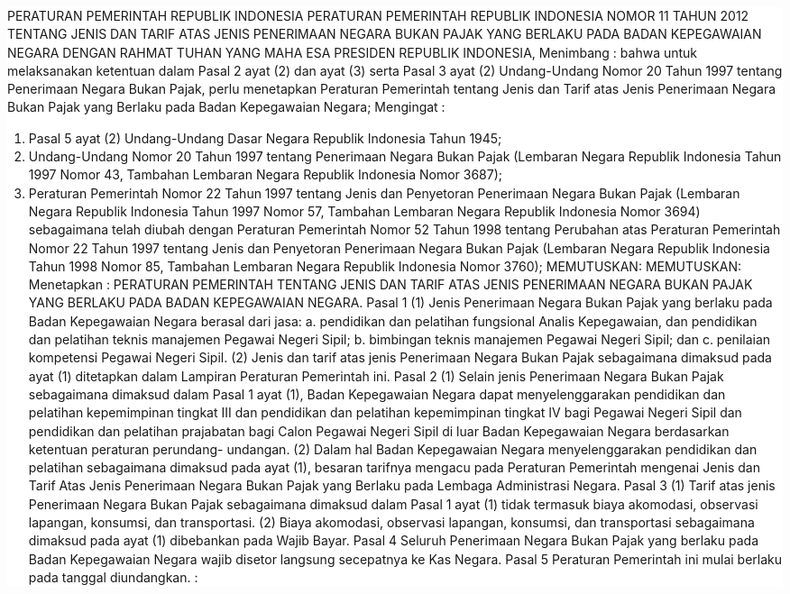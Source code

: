  PERATURAN PEMERINTAH REPUBLIK INDONESIA PERATURAN PEMERINTAH REPUBLIK INDONESIA NOMOR 11 TAHUN 2012 TENTANG JENIS DAN TARIF ATAS JENIS PENERIMAAN NEGARA BUKAN PAJAK YANG BERLAKU PADA BADAN KEPEGAWAIAN NEGARA
DENGAN RAHMAT TUHAN YANG MAHA ESA PRESIDEN REPUBLIK INDONESIA,
Menimbang :
 bahwa untuk melaksanakan ketentuan dalam Pasal 2 ayat (2) dan ayat (3) serta Pasal 3 ayat (2) Undang-Undang Nomor 20 Tahun 1997 tentang Penerimaan Negara Bukan Pajak, perlu menetapkan Peraturan Pemerintah tentang Jenis dan Tarif atas Jenis Penerimaan Negara Bukan Pajak yang Berlaku pada Badan Kepegawaian Negara;
Mengingat :

1. Pasal 5 ayat (2) Undang-Undang Dasar Negara Republik Indonesia Tahun 1945;
2. Undang-Undang Nomor 20 Tahun 1997 tentang Penerimaan Negara Bukan Pajak (Lembaran Negara Republik Indonesia Tahun 1997 Nomor 43, Tambahan Lembaran Negara Republik Indonesia Nomor 3687);
3. Peraturan Pemerintah Nomor 22 Tahun 1997 tentang Jenis dan Penyetoran Penerimaan Negara Bukan Pajak (Lembaran Negara Republik Indonesia Tahun 1997 Nomor 57, Tambahan Lembaran Negara Republik Indonesia Nomor 3694) sebagaimana telah diubah dengan Peraturan Pemerintah Nomor 52 Tahun 1998 tentang Perubahan atas Peraturan Pemerintah Nomor 22 Tahun 1997 tentang Jenis dan Penyetoran Penerimaan Negara Bukan Pajak (Lembaran Negara Republik Indonesia Tahun 1998 Nomor 85, Tambahan Lembaran Negara Republik Indonesia Nomor 3760);
MEMUTUSKAN:
MEMUTUSKAN:
 Menetapkan : PERATURAN PEMERINTAH TENTANG JENIS DAN TARIF ATAS JENIS PENERIMAAN NEGARA BUKAN PAJAK YANG BERLAKU PADA BADAN KEPEGAWAIAN NEGARA.
Pasal 1
(1) Jenis Penerimaan Negara Bukan Pajak yang berlaku pada Badan Kepegawaian Negara berasal dari jasa:
a. pendidikan dan pelatihan fungsional Analis Kepegawaian, dan pendidikan dan pelatihan teknis manajemen Pegawai Negeri Sipil;
b. bimbingan teknis manajemen Pegawai Negeri Sipil; dan
c. penilaian kompetensi Pegawai Negeri Sipil.
(2) Jenis dan tarif atas jenis Penerimaan Negara Bukan Pajak sebagaimana dimaksud pada ayat (1) ditetapkan dalam Lampiran Peraturan Pemerintah ini.
Pasal 2
(1) Selain jenis Penerimaan Negara Bukan Pajak sebagaimana dimaksud dalam Pasal 1 ayat (1), Badan Kepegawaian Negara dapat menyelenggarakan pendidikan dan pelatihan kepemimpinan tingkat III dan pendidikan dan pelatihan kepemimpinan tingkat IV bagi Pegawai Negeri Sipil dan pendidikan dan pelatihan prajabatan bagi Calon Pegawai Negeri Sipil di luar Badan Kepegawaian Negara berdasarkan ketentuan peraturan perundang- undangan.
(2) Dalam hal Badan Kepegawaian Negara menyelenggarakan pendidikan dan pelatihan sebagaimana dimaksud pada ayat (1), besaran tarifnya mengacu pada Peraturan Pemerintah mengenai Jenis dan Tarif Atas Jenis Penerimaan Negara Bukan Pajak yang Berlaku pada Lembaga Administrasi Negara.
Pasal 3
(1) Tarif atas jenis Penerimaan Negara Bukan Pajak sebagaimana dimaksud dalam Pasal 1 ayat (1) tidak termasuk biaya akomodasi, observasi lapangan, konsumsi, dan transportasi.
(2) Biaya akomodasi, observasi lapangan, konsumsi, dan transportasi sebagaimana dimaksud pada ayat (1) dibebankan pada Wajib Bayar.
Pasal 4
Seluruh Penerimaan Negara Bukan Pajak yang berlaku pada Badan Kepegawaian Negara wajib disetor langsung secepatnya ke Kas Negara.
Pasal 5
Peraturan Pemerintah ini mulai berlaku pada tanggal diundangkan. :
